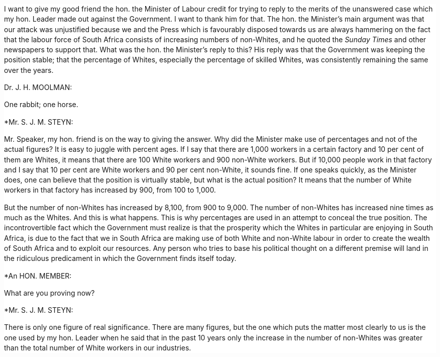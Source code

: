 <p>I want to give my good friend the hon. the Minister of Labour credit for trying to reply to the merits of the unanswered case which my hon. Leader made out against the Government. I want to thank him for that. The hon. the Minister&#x2019;s main argument was that our attack was unjustified because we and the Press which is favourably disposed towards us are always hammering on the fact that the labour force of South Africa consists of increasing numbers of non-Whites, and he quoted the <i>Sunday Times</i> and other newspapers to support that. What was the hon. the Minister&#x2019;s reply to this&#x003F; His reply was that the Government was keeping the position stable; that the percentage of Whites, especially the percentage of skilled Whites, was consistently remaining the same over the years.</p>

</speech>

<speech by="#moolman">

<from>Dr. <person refersTo="hansard_za">J. H. MOOLMAN</person>:</from>

<p>One rabbit; one horse.</p>

</speech>

<speech by="#steyn">

<from>*Mr. <person refersTo="hansard_za">S. J. M. STEYN</person>:</from>

<p>Mr. Speaker, my hon. friend is on the way to giving the answer. Why did the Minister make use of percentages and not of the actual figures&#x003F; It is easy to juggle with percent ages. If I say that there are 1,000 workers in a certain factory and 10 per cent of them are Whites, it means that there are 100 White workers and 900 non-White workers. But if 10,000 people work in that factory and I say that 10 per cent are White workers and 90 per cent non-White, it sounds fine. If one speaks quickly, as the Minister does, one can believe that the position is virtually stable, but what is the actual position&#x003F; It means that the number of White workers in that factory has increased by 900, from 100 to 1,000.</p>

<p>But the number of non-Whites has increased by 8,100, from 900 to 9,000. The number of non-Whites has increased nine times as much as the Whites. And this is what happens. This is why percentages are used in an attempt to conceal the true position. The incontrovertible fact which the Government must realize is that the prosperity which the Whites in particular are enjoying in South Africa, is due to the fact that we in South Africa are making use of both White and non-White labour in order to create the wealth of South Africa and to exploit our resources. Any person who tries to base his political thought on a different premise will land in the ridiculous predicament in which the Government finds itself today.</p>

</speech>

<speech by="#hon_member">

<from>*An <person refersTo="hansard_za">HON. MEMBER</person>:</from>

<p>What are you proving now&#x003F;</p>

</speech>

<speech by="#steyn">

<from>*Mr. <person refersTo="hansard_za">S. J. M. STEYN</person>:</from>

<p>There is only one figure of real significance. There are many figures, but the one which puts the matter most clearly to us is the one used by my hon. Leader when he said that in the past 10 years only the increase in the number of non-Whites was greater than the total number of White workers in our industries.</p>
